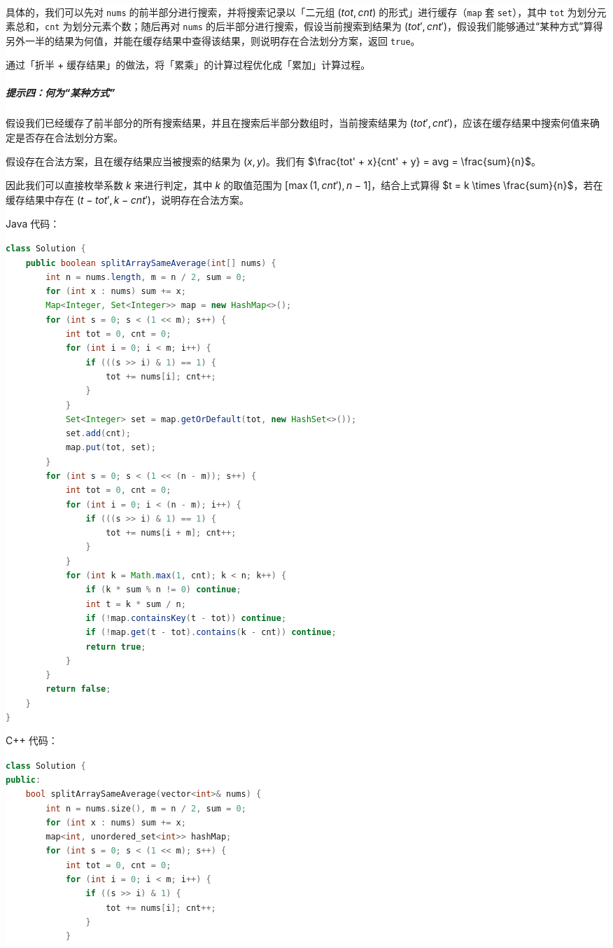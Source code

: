 具体的，我们可以先对 `nums` 的前半部分进行搜索，并将搜索记录以「二元组 $(tot, cnt)$ 的形式」进行缓存（`map` 套 `set`），其中 `tot` 为划分元素总和，`cnt` 为划分元素个数；随后再对 `nums` 的后半部分进行搜索，假设当前搜索到结果为 $(tot', cnt')$，假设我们能够通过“某种方式”算得另外一半的结果为何值，并能在缓存结果中查得该结果，则说明存在合法划分方案，返回 `true`。

通过「折半 + 缓存结果」的做法，将「累乘」的计算过程优化成「累加」计算过程。

##### 提示四：何为“某种方式”

假设我们已经缓存了前半部分的所有搜索结果，并且在搜索后半部分数组时，当前搜索结果为 $(tot', cnt')$，应该在缓存结果中搜索何值来确定是否存在合法划分方案。

假设存在合法方案，且在缓存结果应当被搜索的结果为 $(x, y)$。我们有 $\frac{tot' + x}{cnt' + y} = avg = \frac{sum}{n}$。

因此我们可以直接枚举系数 $k$ 来进行判定，其中 $k$ 的取值范围为 $[\max(1, cnt'), n - 1]$，结合上式算得 $t = k \times \frac{sum}{n}$，若在缓存结果中存在 $(t - tot', k - cnt')$，说明存在合法方案。

Java 代码：
```Java
class Solution {
    public boolean splitArraySameAverage(int[] nums) {
        int n = nums.length, m = n / 2, sum = 0;
        for (int x : nums) sum += x;
        Map<Integer, Set<Integer>> map = new HashMap<>();
        for (int s = 0; s < (1 << m); s++) {
            int tot = 0, cnt = 0;
            for (int i = 0; i < m; i++) {
                if (((s >> i) & 1) == 1) {
                    tot += nums[i]; cnt++;
                }
            }
            Set<Integer> set = map.getOrDefault(tot, new HashSet<>());
            set.add(cnt);
            map.put(tot, set);
        }
        for (int s = 0; s < (1 << (n - m)); s++) {
            int tot = 0, cnt = 0;
            for (int i = 0; i < (n - m); i++) {
                if (((s >> i) & 1) == 1) {
                    tot += nums[i + m]; cnt++;
                }
            }
            for (int k = Math.max(1, cnt); k < n; k++) {
                if (k * sum % n != 0) continue;
                int t = k * sum / n;
                if (!map.containsKey(t - tot)) continue;
                if (!map.get(t - tot).contains(k - cnt)) continue;
                return true;
            }
        }
        return false;
    }
}
```
C++ 代码：
```C++
class Solution {
public:
    bool splitArraySameAverage(vector<int>& nums) {
        int n = nums.size(), m = n / 2, sum = 0;
        for (int x : nums) sum += x;
        map<int, unordered_set<int>> hashMap;
        for (int s = 0; s < (1 << m); s++) {
            int tot = 0, cnt = 0;
            for (int i = 0; i < m; i++) {
                if ((s >> i) & 1) {
                    tot += nums[i]; cnt++;
                }
            }
```